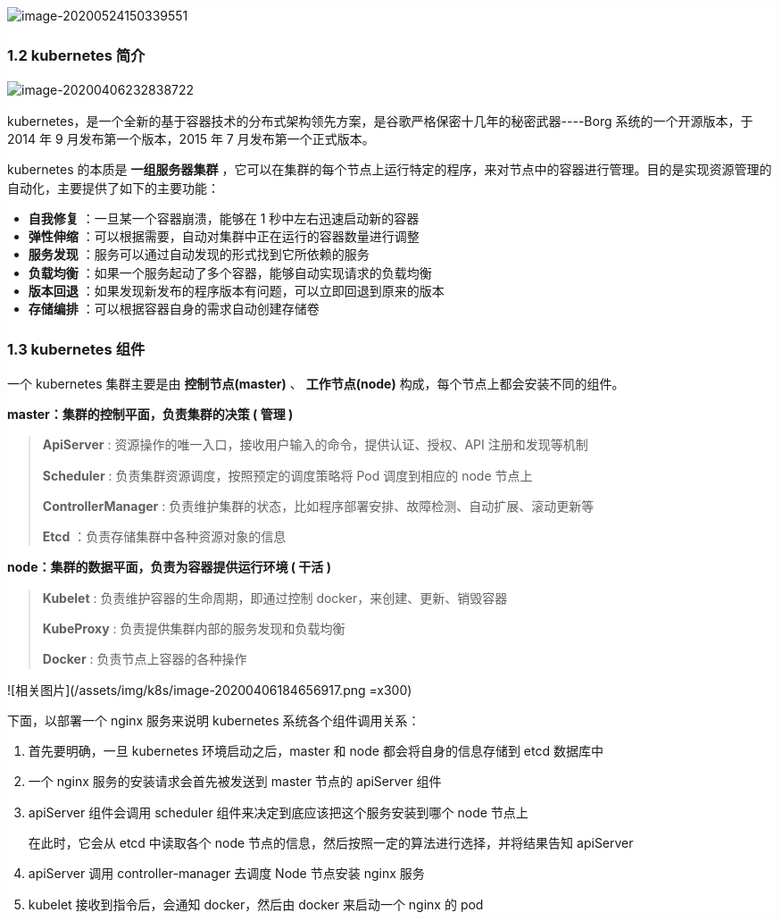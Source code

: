 ![image-20200524150339551](/assets/img/k8s/image-20200524150339551.png)

### 1.2 kubernetes 简介

![image-20200406232838722](/assets/img/k8s/image-20200406232838722.png)

 

kubernetes，是一个全新的基于容器技术的分布式架构领先方案，是谷歌严格保密十几年的秘密武器----Borg 系统的一个开源版本，于 2014 年 9 月发布第一个版本，2015 年 7 月发布第一个正式版本。

kubernetes 的本质是 **一组服务器集群** ，它可以在集群的每个节点上运行特定的程序，来对节点中的容器进行管理。目的是实现资源管理的自动化，主要提供了如下的主要功能：

-  **自我修复** ：一旦某一个容器崩溃，能够在 1 秒中左右迅速启动新的容器
-  **弹性伸缩** ：可以根据需要，自动对集群中正在运行的容器数量进行调整
-  **服务发现** ：服务可以通过自动发现的形式找到它所依赖的服务
-  **负载均衡** ：如果一个服务起动了多个容器，能够自动实现请求的负载均衡
-  **版本回退** ：如果发现新发布的程序版本有问题，可以立即回退到原来的版本
-  **存储编排** ：可以根据容器自身的需求自动创建存储卷

### 1.3 kubernetes 组件

一个 kubernetes 集群主要是由 **控制节点(master)** 、 **工作节点(node)** 构成，每个节点上都会安装不同的组件。

 **master：集群的控制平面，负责集群的决策 ( 管理 )** 

>  **ApiServer**  : 资源操作的唯一入口，接收用户输入的命令，提供认证、授权、API 注册和发现等机制
>
>  **Scheduler**  : 负责集群资源调度，按照预定的调度策略将 Pod 调度到相应的 node 节点上
>
>  **ControllerManager**  : 负责维护集群的状态，比如程序部署安排、故障检测、自动扩展、滚动更新等
>
>  **Etcd**  ：负责存储集群中各种资源对象的信息

 **node：集群的数据平面，负责为容器提供运行环境 ( 干活 )** 

>  **Kubelet**  : 负责维护容器的生命周期，即通过控制 docker，来创建、更新、销毁容器
>
>  **KubeProxy**  : 负责提供集群内部的服务发现和负载均衡
>
>  **Docker**  : 负责节点上容器的各种操作

![相关图片](/assets/img/k8s/image-20200406184656917.png =x300)

下面，以部署一个 nginx 服务来说明 kubernetes 系统各个组件调用关系：

1. 首先要明确，一旦 kubernetes 环境启动之后，master 和 node 都会将自身的信息存储到 etcd 数据库中

2. 一个 nginx 服务的安装请求会首先被发送到 master 节点的 apiServer 组件

3. apiServer 组件会调用 scheduler 组件来决定到底应该把这个服务安装到哪个 node 节点上

   在此时，它会从 etcd 中读取各个 node 节点的信息，然后按照一定的算法进行选择，并将结果告知 apiServer

4. apiServer 调用 controller-manager 去调度 Node 节点安装 nginx 服务

5. kubelet 接收到指令后，会通知 docker，然后由 docker 来启动一个 nginx 的 pod
